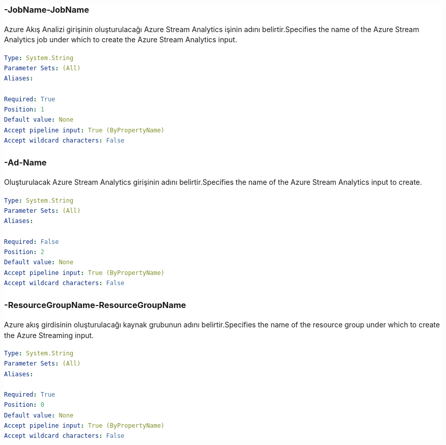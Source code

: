 ### <span data-ttu-id="a4ab7-127">-JobName</span><span class="sxs-lookup"><span data-stu-id="a4ab7-127">-JobName</span></span>
<span data-ttu-id="a4ab7-128">Azure Akış Analizi girişinin oluşturulacağı Azure Stream Analytics işinin adını belirtir.</span><span class="sxs-lookup"><span data-stu-id="a4ab7-128">Specifies the name of the Azure Stream Analytics job under which to create the Azure Stream Analytics input.</span></span>

```yaml
Type: System.String
Parameter Sets: (All)
Aliases:

Required: True
Position: 1
Default value: None
Accept pipeline input: True (ByPropertyName)
Accept wildcard characters: False
```

### <span data-ttu-id="a4ab7-129">-Ad</span><span class="sxs-lookup"><span data-stu-id="a4ab7-129">-Name</span></span>
<span data-ttu-id="a4ab7-130">Oluşturulacak Azure Stream Analytics girişinin adını belirtir.</span><span class="sxs-lookup"><span data-stu-id="a4ab7-130">Specifies the name of the Azure Stream Analytics input to create.</span></span>

```yaml
Type: System.String
Parameter Sets: (All)
Aliases:

Required: False
Position: 2
Default value: None
Accept pipeline input: True (ByPropertyName)
Accept wildcard characters: False
```

### <span data-ttu-id="a4ab7-131">-ResourceGroupName</span><span class="sxs-lookup"><span data-stu-id="a4ab7-131">-ResourceGroupName</span></span>
<span data-ttu-id="a4ab7-132">Azure akış girdisinin oluşturulacağı kaynak grubunun adını belirtir.</span><span class="sxs-lookup"><span data-stu-id="a4ab7-132">Specifies the name of the resource group under which to create the Azure Streaming input.</span></span>

```yaml
Type: System.String
Parameter Sets: (All)
Aliases:

Required: True
Position: 0
Default value: None
Accept pipeline input: True (ByPropertyName)
Accept wildcard characters: False
```
